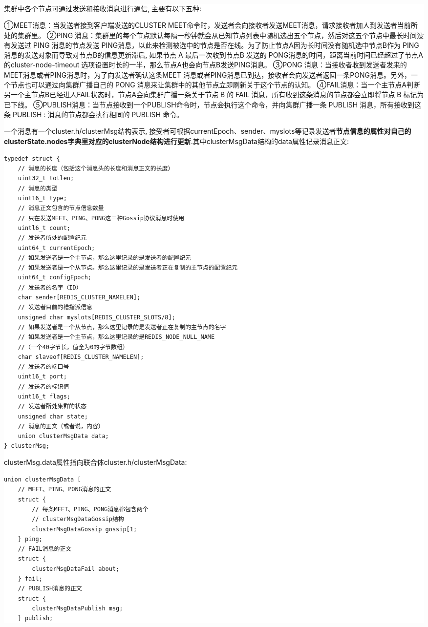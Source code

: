 集群中各个节点可通过发送和接收消息进行通信, 主要有以下五种:

①MEET消息：当发送者接到客户端发送的CLUSTER MEET命令时，发送者会向接收者发送MEET消息，请求接收者加人到发送者当前所处的集群里。
②PING 消息：集群里的每个节点默认每隔一秒钟就会从已知节点列表中随机选出五个节点，然后对这五个节点中最长时间没有发送过 PING 消息的节点发送 PING消息，以此来检测被选中的节点是否在线。为了防止节点A因为长时间没有随机选中节点B作为 PING 消息的发送对象而导致对节点B的信息更新滞后, 如果节点 A 最后一次收到节点B 发送的 PONG消息的时间，距离当前时间已经超过了节点A的cluster-node-timeout 选项设置时长的一半，那么节点A也会向节点B发送PING消息。
③PONG 消息：当接收者收到发送者发来的MEET消息或者PING消息时，为了向发送者确认这条MEET 消息或者PING消息已到达，接收者会向发送者返回一条PONG消息。另外，一个节点也可以通过向集群广播自己的 PONG 消息来让集群中的其他节点立即刷新关于这个节点的认知。
④FAIL消息：当一个主节点A判断另一个主节点B已经进人FAIL状态时，节点A会向集群广播一条关于节点 B 的 FAIL 消息，所有收到这条消息的节点都会立即将节点 B 标记为已下线。
⑤PUBLISH消息：当节点接收到一个PUBLISH命令时，节点会执行这个命令，并向集群广播一条 PUBLISH 消息，所有接收到这条 PUBLISH :
消息的节点都会执行相同的 PUBLISH 命令。

一个消息有一个cluster.h/clusterMsg结构表示, 接受者可根据currentEpoch、sender、myslots等记录发送者**节点信息的属性对自己的clusterState.nodes字典里对应的clusterNode结构进行更新**.其中clusterMsgData结构的data属性记录消息正文:

```
typedef struct {
	// 消息的长度（包括这个消息头的长度和消息正文的长度）
	uint32_t totlen;
	// 消息的类型
	uint16_t type;
	// 消息正文包含的节点信息数量
	// 只在发送MEET、PING、PONG这三种Gossip协议消息时使用
	uintl6_t count;
	// 发送者所处的配置纪元
	uint64_t currentEpoch;
	// 如果发送者是一个主节点，那么这里记录的是发送者的配置纪元
	// 如果发送者是一个从节点。那么这里记录的是发送者正在复制的主节点的配置纪元
	uint64_t configEpoch;
	// 发送者的名字（ID）
	char sender[REDIS_CLUSTER_NAMELEN];
	// 发送者目前的槽指派信息
	unsigned char myslots[REDIS_CLUSTER_SLOTS/8];
	// 如果发送者是一个从节点，那么这里记录的是发送者正在复制的主节点的名字
	// 如果发送者是一个主节点，那么这里记录的是REDIS_NODE_NULL_NAME
	//（一个40字节长，值全为0的字节数组）
	char slaveof[REDIS_CLUSTER_NAMELEN];
	// 发送者的端口号
	uint16_t port;
	// 发送者的标识值
	uint16_t flags;
	// 发送者所处集群的状态
	unsigned char state;
	// 消息的正文（或者说，内容）
	union clusterMsgData data;
} clusterMsg;
```

clusterMsg.data属性指向联合体cluster.h/clusterMsgData:

```
union clusterMsgData [
	// MEET、PING、PONG消息的正文
	struct {
		// 每条MEET、PING、PONG消息都包含两个
		// clusterMsgDataGossip结构
		clusterMsgDataGossip gossip[1;
	} ping;
	// FAIL消息的正文
	struct {
		clusterMsgDataFail about;
	} fail;
	// PUBLISH消息的正文
	struct {
		clusterMsgDataPublish msg;
	} publish;
```